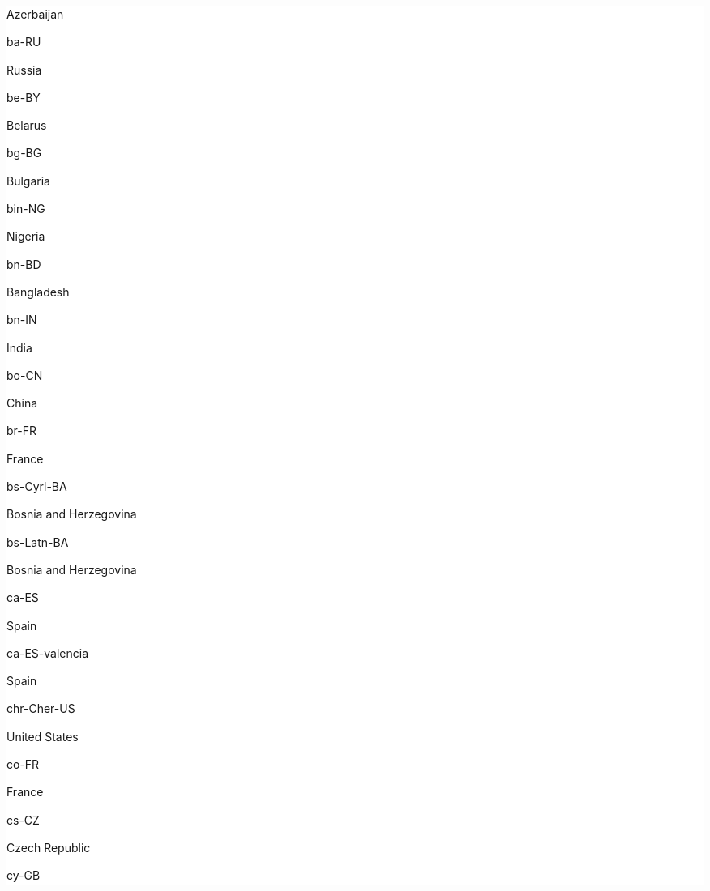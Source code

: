 <td><p>Azerbaijan</p></td>
</tr>
<tr class="odd">
<td><p>ba-RU</p></td>
<td><p>Russia</p></td>
</tr>
<tr class="even">
<td><p>be-BY</p></td>
<td><p>Belarus</p></td>
</tr>
<tr class="odd">
<td><p>bg-BG</p></td>
<td><p>Bulgaria</p></td>
</tr>
<tr class="even">
<td><p>bin-NG</p></td>
<td><p>Nigeria</p></td>
</tr>
<tr class="odd">
<td><p>bn-BD</p></td>
<td><p>Bangladesh</p></td>
</tr>
<tr class="even">
<td><p>bn-IN</p></td>
<td><p>India</p></td>
</tr>
<tr class="odd">
<td><p>bo-CN</p></td>
<td><p>China</p></td>
</tr>
<tr class="even">
<td><p>br-FR</p></td>
<td><p>France</p></td>
</tr>
<tr class="odd">
<td><p>bs-Cyrl-BA</p></td>
<td><p>Bosnia and Herzegovina</p></td>
</tr>
<tr class="even">
<td><p>bs-Latn-BA</p></td>
<td><p>Bosnia and Herzegovina</p></td>
</tr>
<tr class="odd">
<td><p>ca-ES</p></td>
<td><p>Spain</p></td>
</tr>
<tr class="even">
<td><p>ca-ES-valencia</p></td>
<td><p>Spain</p></td>
</tr>
<tr class="odd">
<td><p>chr-Cher-US</p></td>
<td><p>United States</p></td>
</tr>
<tr class="even">
<td><p>co-FR</p></td>
<td><p>France</p></td>
</tr>
<tr class="odd">
<td><p>cs-CZ</p></td>
<td><p>Czech Republic</p></td>
</tr>
<tr class="even">
<td><p>cy-GB</p></td>